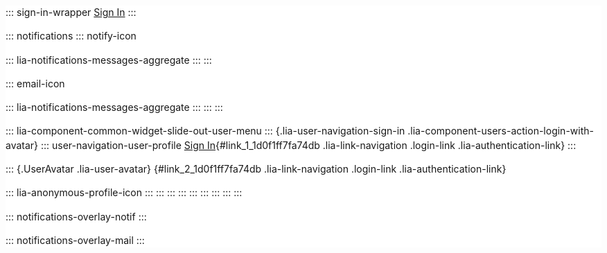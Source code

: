 ::: sign-in-wrapper
[Sign
In](/plugins/common/feature/oauth2sso/sso_login_redirect?lang=en&referer=https%3A%2F%2Ftechcommunity.microsoft.com%2Ft5%2Fmicrosoft-365-blog%2Fhelp-when-you-need-it-new-support-features-for-microsoft-365%2Fba-p%2F683687)
:::

::: notifications
::: notify-icon
[](/t5/notificationfeed/page)

::: lia-notifications-messages-aggregate
:::
:::

::: email-icon
[](/t5/notes/privatenotespage)

::: lia-notifications-messages-aggregate
:::
:::
:::

::: lia-component-common-widget-slide-out-user-menu
::: {.lia-user-navigation-sign-in .lia-component-users-action-login-with-avatar}
::: user-navigation-user-profile
[Sign
In](/plugins/common/feature/oauth2sso/sso_login_redirect?lang=en&referer=https%3A%2F%2Ftechcommunity.microsoft.com%2Ft5%2Fmicrosoft-365-blog%2Fhelp-when-you-need-it-new-support-features-for-microsoft-365%2Fba-p%2F683687){#link_1_1d0f1ff7fa74db
.lia-link-navigation .login-link .lia-authentication-link}
:::

::: {.UserAvatar .lia-user-avatar}
[](/plugins/common/feature/oauth2sso/sso_login_redirect?lang=en&referer=https%3A%2F%2Ftechcommunity.microsoft.com%2Ft5%2Fmicrosoft-365-blog%2Fhelp-when-you-need-it-new-support-features-for-microsoft-365%2Fba-p%2F683687){#link_2_1d0f1ff7fa74db
.lia-link-navigation .login-link .lia-authentication-link}

::: lia-anonymous-profile-icon
:::
:::
:::
:::
:::
:::
:::
:::
:::

::: notifications-overlay-notif
:::

::: notifications-overlay-mail
:::

